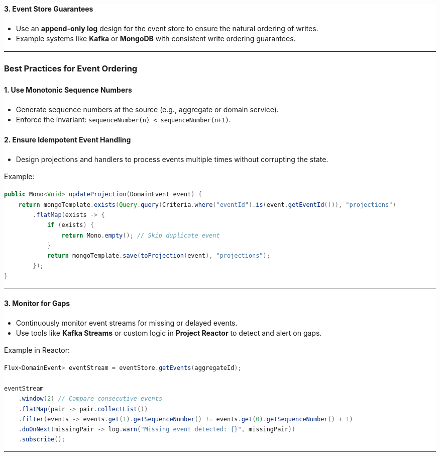 
#### **3. Event Store Guarantees**

- Use an **append-only log** design for the event store to ensure the natural ordering of writes.
- Example systems like **Kafka** or **MongoDB** with consistent write ordering guarantees.

---

### **Best Practices for Event Ordering**

#### **1. Use Monotonic Sequence Numbers**

- Generate sequence numbers at the source (e.g., aggregate or domain service).
- Enforce the invariant: `sequenceNumber(n) < sequenceNumber(n+1)`.

#### **2. Ensure Idempotent Event Handling**

- Design projections and handlers to process events multiple times without corrupting the state.

Example:

```java
public Mono<Void> updateProjection(DomainEvent event) {
    return mongoTemplate.exists(Query.query(Criteria.where("eventId").is(event.getEventId())), "projections")
        .flatMap(exists -> {
            if (exists) {
                return Mono.empty(); // Skip duplicate event
            }
            return mongoTemplate.save(toProjection(event), "projections");
        });
}
```

---

#### **3. Monitor for Gaps**

- Continuously monitor event streams for missing or delayed events.
- Use tools like **Kafka Streams** or custom logic in **Project Reactor** to detect and alert on gaps.

Example in Reactor:

```java
Flux<DomainEvent> eventStream = eventStore.getEvents(aggregateId);

eventStream
    .window(2) // Compare consecutive events
    .flatMap(pair -> pair.collectList())
    .filter(events -> events.get(1).getSequenceNumber() != events.get(0).getSequenceNumber() + 1)
    .doOnNext(missingPair -> log.warn("Missing event detected: {}", missingPair))
    .subscribe();
```

---
